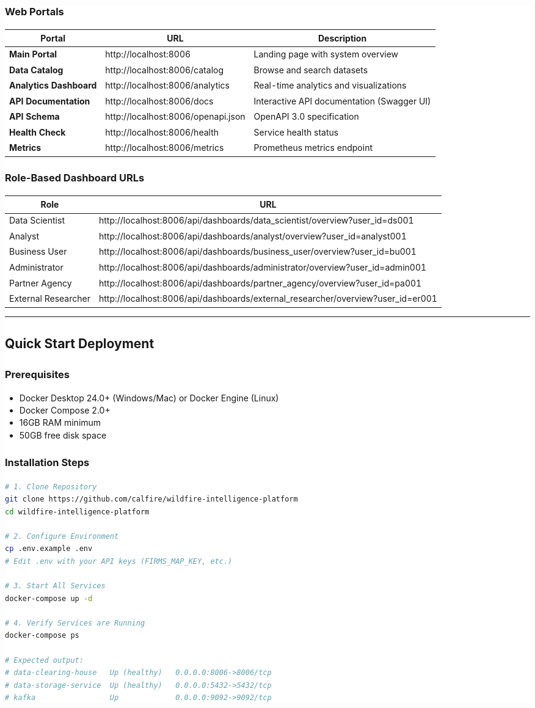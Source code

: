 ### Web Portals

| Portal | URL | Description |
|--------|-----|-------------|
| **Main Portal** | http://localhost:8006 | Landing page with system overview |
| **Data Catalog** | http://localhost:8006/catalog | Browse and search datasets |
| **Analytics Dashboard** | http://localhost:8006/analytics | Real-time analytics and visualizations |
| **API Documentation** | http://localhost:8006/docs | Interactive API documentation (Swagger UI) |
| **API Schema** | http://localhost:8006/openapi.json | OpenAPI 3.0 specification |
| **Health Check** | http://localhost:8006/health | Service health status |
| **Metrics** | http://localhost:8006/metrics | Prometheus metrics endpoint |

### Role-Based Dashboard URLs

| Role | URL |
|------|-----|
| Data Scientist | http://localhost:8006/api/dashboards/data_scientist/overview?user_id=ds001 |
| Analyst | http://localhost:8006/api/dashboards/analyst/overview?user_id=analyst001 |
| Business User | http://localhost:8006/api/dashboards/business_user/overview?user_id=bu001 |
| Administrator | http://localhost:8006/api/dashboards/administrator/overview?user_id=admin001 |
| Partner Agency | http://localhost:8006/api/dashboards/partner_agency/overview?user_id=pa001 |
| External Researcher | http://localhost:8006/api/dashboards/external_researcher/overview?user_id=er001 |

---

## Quick Start Deployment

### Prerequisites
- Docker Desktop 24.0+ (Windows/Mac) or Docker Engine (Linux)
- Docker Compose 2.0+
- 16GB RAM minimum
- 50GB free disk space

### Installation Steps

```bash
# 1. Clone Repository
git clone https://github.com/calfire/wildfire-intelligence-platform
cd wildfire-intelligence-platform

# 2. Configure Environment
cp .env.example .env
# Edit .env with your API keys (FIRMS_MAP_KEY, etc.)

# 3. Start All Services
docker-compose up -d

# 4. Verify Services are Running
docker-compose ps

# Expected output:
# data-clearing-house   Up (healthy)   0.0.0.0:8006->8006/tcp
# data-storage-service  Up (healthy)   0.0.0.0:5432->5432/tcp
# kafka                 Up             0.0.0.0:9092->9092/tcp
```
